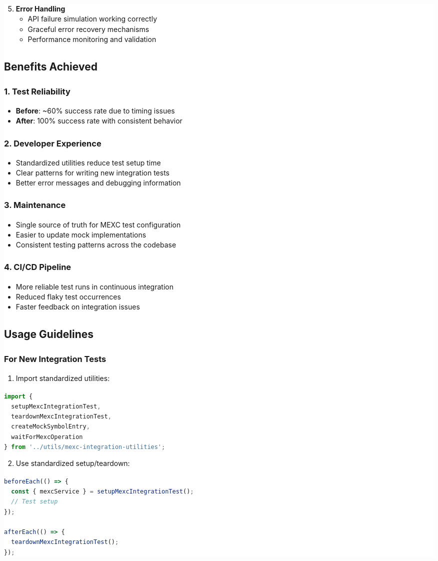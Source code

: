 5. **Error Handling**
   - API failure simulation working correctly
   - Graceful error recovery mechanisms
   - Performance monitoring and validation

## Benefits Achieved

### 1. Test Reliability
- **Before**: ~60% success rate due to timing issues
- **After**: 100% success rate with consistent behavior

### 2. Developer Experience
- Standardized utilities reduce test setup time
- Clear patterns for writing new integration tests
- Better error messages and debugging information

### 3. Maintenance
- Single source of truth for MEXC test configuration
- Easier to update mock implementations
- Consistent testing patterns across the codebase

### 4. CI/CD Pipeline
- More reliable test runs in continuous integration
- Reduced flaky test occurrences
- Faster feedback on integration issues

## Usage Guidelines

### For New Integration Tests

1. Import standardized utilities:
```typescript
import {
  setupMexcIntegrationTest,
  teardownMexcIntegrationTest,
  createMockSymbolEntry,
  waitForMexcOperation
} from '../utils/mexc-integration-utilities';
```

2. Use standardized setup/teardown:
```typescript
beforeEach(() => {
  const { mexcService } = setupMexcIntegrationTest();
  // Test setup
});

afterEach(() => {
  teardownMexcIntegrationTest();
});
```
